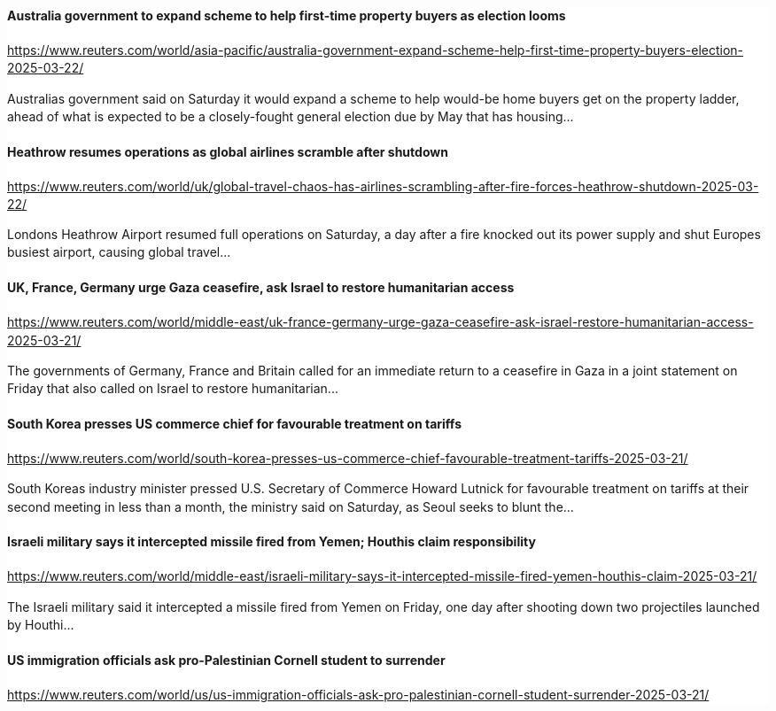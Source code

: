 #### Australia government to expand scheme to help first-time property buyers as election looms

<span style="color: blue!80!green"><https://www.reuters.com/world/asia-pacific/australia-government-expand-scheme-help-first-time-property-buyers-election-2025-03-22/></span>

Australias government said on Saturday it would expand a scheme to help
would-be home buyers get on the property ladder, ahead of what is
expected to be a closely-fought general election due by May that has
housing...

#### Heathrow resumes operations as global airlines scramble after shutdown

<span style="color: blue!80!green"><https://www.reuters.com/world/uk/global-travel-chaos-has-airlines-scrambling-after-fire-forces-heathrow-shutdown-2025-03-22/></span>

Londons Heathrow Airport resumed full operations on Saturday, a day
after a fire knocked out its power supply and shut Europes busiest
airport, causing global travel...

#### UK, France, Germany urge Gaza ceasefire, ask Israel to restore humanitarian access

<span style="color: blue!80!green"><https://www.reuters.com/world/middle-east/uk-france-germany-urge-gaza-ceasefire-ask-israel-restore-humanitarian-access-2025-03-21/></span>

The governments of Germany, France and Britain called for an immediate
return to a ceasefire in Gaza in a joint statement on Friday that also
called on Israel to restore humanitarian...

#### South Korea presses US commerce chief for favourable treatment on tariffs

<span style="color: blue!80!green"><https://www.reuters.com/world/south-korea-presses-us-commerce-chief-favourable-treatment-tariffs-2025-03-21/></span>

South Koreas industry minister pressed U.S. Secretary of Commerce Howard
Lutnick for favourable treatment on tariffs at their second meeting in
less than a month, the ministry said on Saturday, as Seoul seeks to
blunt the...

#### Israeli military says it intercepted missile fired from Yemen; Houthis claim responsibility

<span style="color: blue!80!green"><https://www.reuters.com/world/middle-east/israeli-military-says-it-intercepted-missile-fired-yemen-houthis-claim-2025-03-21/></span>

The Israeli military said it intercepted a missile fired from Yemen on
Friday, one day after shooting down two projectiles launched by
Houthi...

#### US immigration officials ask pro-Palestinian Cornell student to surrender

<span style="color: blue!80!green"><https://www.reuters.com/world/us/us-immigration-officials-ask-pro-palestinian-cornell-student-surrender-2025-03-21/></span>

